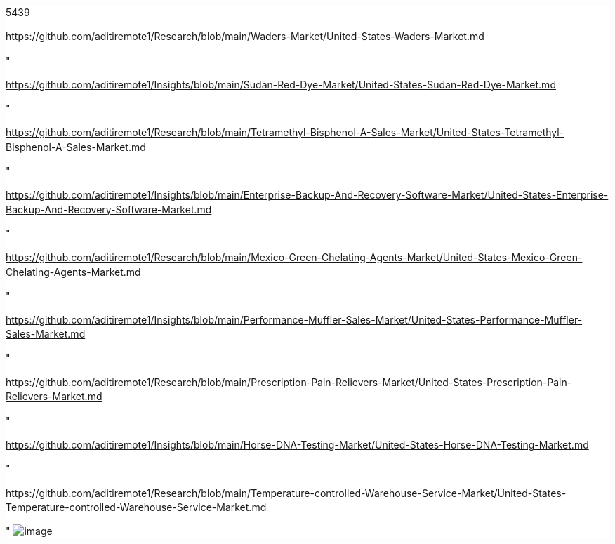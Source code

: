 5439</p><p><a href="https://github.com/aditiremote1/Research/blob/main/Waders-Market/United-States-Waders-Market.md">https://github.com/aditiremote1/Research/blob/main/Waders-Market/United-States-Waders-Market.md</a></p>"<p><a href="https://github.com/aditiremote1/Insights/blob/main/Sudan-Red-Dye-Market/United-States-Sudan-Red-Dye-Market.md">https://github.com/aditiremote1/Insights/blob/main/Sudan-Red-Dye-Market/United-States-Sudan-Red-Dye-Market.md</a></p>"<p><a href="https://github.com/aditiremote1/Research/blob/main/Tetramethyl-Bisphenol-A-Sales-Market/United-States-Tetramethyl-Bisphenol-A-Sales-Market.md">https://github.com/aditiremote1/Research/blob/main/Tetramethyl-Bisphenol-A-Sales-Market/United-States-Tetramethyl-Bisphenol-A-Sales-Market.md</a></p>"<p><a href="https://github.com/aditiremote1/Insights/blob/main/Enterprise-Backup-And-Recovery-Software-Market/United-States-Enterprise-Backup-And-Recovery-Software-Market.md">https://github.com/aditiremote1/Insights/blob/main/Enterprise-Backup-And-Recovery-Software-Market/United-States-Enterprise-Backup-And-Recovery-Software-Market.md</a></p>"<p><a href="https://github.com/aditiremote1/Research/blob/main/Mexico-Green-Chelating-Agents-Market/United-States-Mexico-Green-Chelating-Agents-Market.md">https://github.com/aditiremote1/Research/blob/main/Mexico-Green-Chelating-Agents-Market/United-States-Mexico-Green-Chelating-Agents-Market.md</a></p>"<p><a href="https://github.com/aditiremote1/Insights/blob/main/Performance-Muffler-Sales-Market/United-States-Performance-Muffler-Sales-Market.md">https://github.com/aditiremote1/Insights/blob/main/Performance-Muffler-Sales-Market/United-States-Performance-Muffler-Sales-Market.md</a></p>"<p><a href="https://github.com/aditiremote1/Research/blob/main/Prescription-Pain-Relievers-Market/United-States-Prescription-Pain-Relievers-Market.md">https://github.com/aditiremote1/Research/blob/main/Prescription-Pain-Relievers-Market/United-States-Prescription-Pain-Relievers-Market.md</a></p>"<p><a href="https://github.com/aditiremote1/Insights/blob/main/Horse-DNA-Testing-Market/United-States-Horse-DNA-Testing-Market.md">https://github.com/aditiremote1/Insights/blob/main/Horse-DNA-Testing-Market/United-States-Horse-DNA-Testing-Market.md</a></p>"<p><a href="https://github.com/aditiremote1/Research/blob/main/Temperature-controlled-Warehouse-Service-Market/United-States-Temperature-controlled-Warehouse-Service-Market.md">https://github.com/aditiremote1/Research/blob/main/Temperature-controlled-Warehouse-Service-Market/United-States-Temperature-controlled-Warehouse-Service-Market.md</a></p>"
![image](https://github.com/user-attachments/assets/50191f3e-13f8-42e8-8732-6fa57149d8cb)
